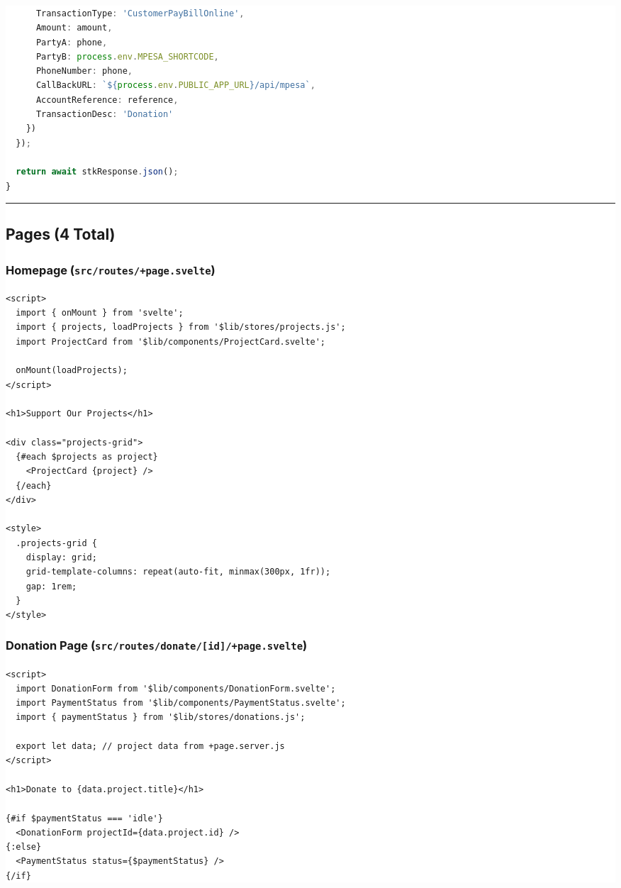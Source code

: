 ```javascript
      TransactionType: 'CustomerPayBillOnline',
      Amount: amount,
      PartyA: phone,
      PartyB: process.env.MPESA_SHORTCODE,
      PhoneNumber: phone,
      CallBackURL: `${process.env.PUBLIC_APP_URL}/api/mpesa`,
      AccountReference: reference,
      TransactionDesc: 'Donation'
    })
  });
  
  return await stkResponse.json();
}
```

---

## Pages (4 Total)

### Homepage (`src/routes/+page.svelte`)
```svelte
<script>
  import { onMount } from 'svelte';
  import { projects, loadProjects } from '$lib/stores/projects.js';
  import ProjectCard from '$lib/components/ProjectCard.svelte';
  
  onMount(loadProjects);
</script>

<h1>Support Our Projects</h1>

<div class="projects-grid">
  {#each $projects as project}
    <ProjectCard {project} />
  {/each}
</div>

<style>
  .projects-grid {
    display: grid;
    grid-template-columns: repeat(auto-fit, minmax(300px, 1fr));
    gap: 1rem;
  }
</style>
```

### Donation Page (`src/routes/donate/[id]/+page.svelte`)
```svelte
<script>
  import DonationForm from '$lib/components/DonationForm.svelte';
  import PaymentStatus from '$lib/components/PaymentStatus.svelte';
  import { paymentStatus } from '$lib/stores/donations.js';
  
  export let data; // project data from +page.server.js
</script>

<h1>Donate to {data.project.title}</h1>

{#if $paymentStatus === 'idle'}
  <DonationForm projectId={data.project.id} />
{:else}
  <PaymentStatus status={$paymentStatus} />
{/if}
```